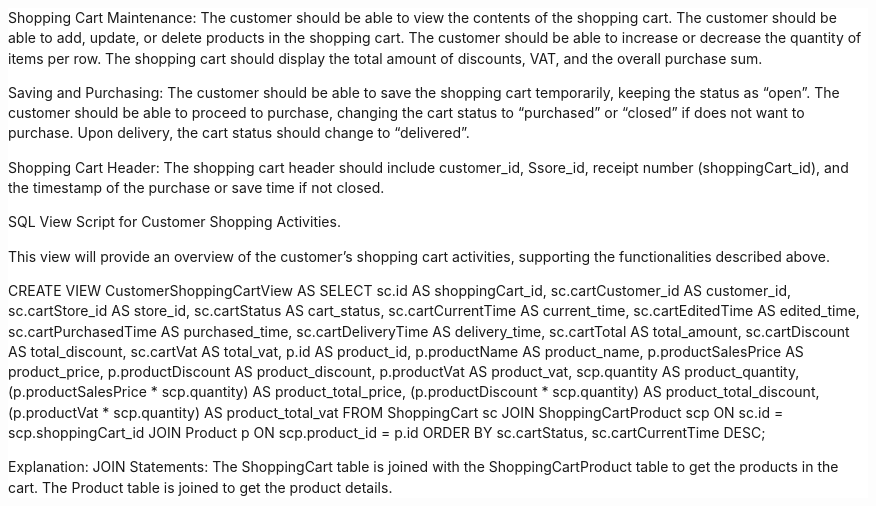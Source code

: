 Shopping Cart Maintenance:
The customer should be able to view the contents of the shopping cart.
The customer should be able to add, update, or delete products in the shopping cart.
The customer should be able to increase or decrease the quantity of items per row.
The shopping cart should display the total amount of discounts, VAT, and the overall purchase sum.

Saving and Purchasing:
The customer should be able to save the shopping cart temporarily, keeping the status as “open”.
The customer should be able to proceed to purchase, changing the cart status to “purchased” or “closed” if does not want to purchase.
Upon delivery, the cart status should change to “delivered”.

Shopping Cart Header:
The shopping cart header should include customer_id, Ssore_id, receipt number (shoppingCart_id), and the timestamp of the purchase or save time if not closed.

SQL View Script for Customer Shopping Activities.

This view will provide an overview of the customer’s shopping cart activities, supporting the functionalities described above.

CREATE VIEW CustomerShoppingCartView AS
SELECT
    sc.id AS shoppingCart_id,
    sc.cartCustomer_id AS customer_id,
    sc.cartStore_id AS store_id,
    sc.cartStatus AS cart_status,
    sc.cartCurrentTime AS current_time,
    sc.cartEditedTime AS edited_time,
    sc.cartPurchasedTime AS purchased_time,
    sc.cartDeliveryTime AS delivery_time,
    sc.cartTotal AS total_amount,
    sc.cartDiscount AS total_discount,
    sc.cartVat AS total_vat,
    p.id AS product_id,
    p.productName AS product_name,
    p.productSalesPrice AS product_price,
    p.productDiscount AS product_discount,
    p.productVat AS product_vat,
    scp.quantity AS product_quantity,
    (p.productSalesPrice * scp.quantity) AS product_total_price,
    (p.productDiscount * scp.quantity) AS product_total_discount,
    (p.productVat * scp.quantity) AS product_total_vat
FROM
    ShoppingCart sc
JOIN
    ShoppingCartProduct scp ON sc.id = scp.shoppingCart_id
JOIN
    Product p ON scp.product_id = p.id
ORDER BY
    sc.cartStatus, sc.cartCurrentTime DESC;

Explanation:
JOIN Statements:
The ShoppingCart table is joined with the ShoppingCartProduct table to get the products in the cart. The Product table is joined to get the product details.

